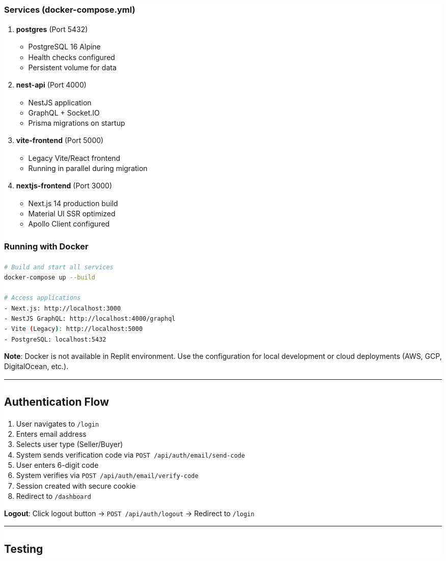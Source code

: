 ### Services (docker-compose.yml)
1. **postgres** (Port 5432)
   - PostgreSQL 16 Alpine
   - Health checks configured
   - Persistent volume for data

2. **nest-api** (Port 4000)
   - NestJS application
   - GraphQL + Socket.IO
   - Prisma migrations on startup

3. **vite-frontend** (Port 5000)
   - Legacy Vite/React frontend
   - Running in parallel during migration

4. **nextjs-frontend** (Port 3000)
   - Next.js 14 production build
   - Material UI SSR optimized
   - Apollo Client configured

### Running with Docker
```bash
# Build and start all services
docker-compose up --build

# Access applications
- Next.js: http://localhost:3000
- NestJS GraphQL: http://localhost:4000/graphql
- Vite (Legacy): http://localhost:5000
- PostgreSQL: localhost:5432
```

**Note**: Docker is not available in Replit environment. Use the configuration for local development or cloud deployments (AWS, GCP, DigitalOcean, etc.).

---

## Authentication Flow

1. User navigates to `/login`
2. Enters email address
3. Selects user type (Seller/Buyer)
4. System sends verification code via `POST /api/auth/email/send-code`
5. User enters 6-digit code
6. System verifies via `POST /api/auth/email/verify-code`
7. Session created with secure cookie
8. Redirect to `/dashboard`

**Logout**: Click logout button → `POST /api/auth/logout` → Redirect to `/login`

---

## Testing
